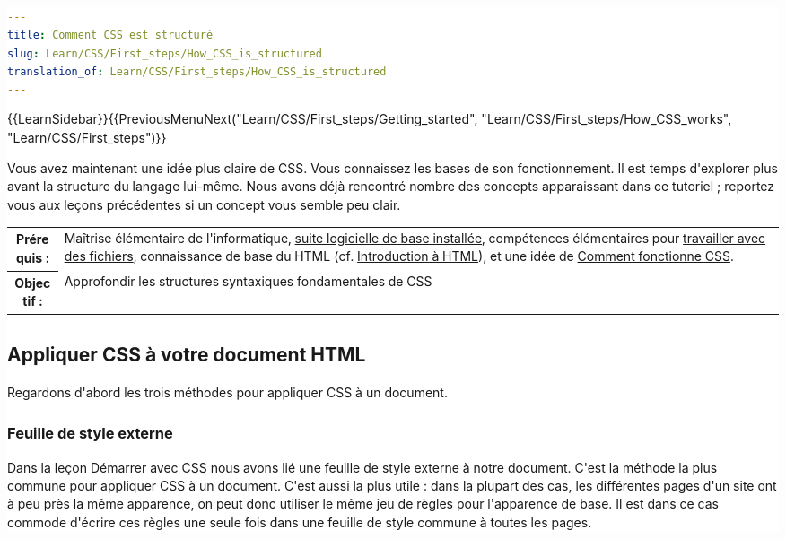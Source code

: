 ```yaml
---
title: Comment CSS est structuré
slug: Learn/CSS/First_steps/How_CSS_is_structured
translation_of: Learn/CSS/First_steps/How_CSS_is_structured
---
```

{{LearnSidebar}}{{PreviousMenuNext("Learn/CSS/First_steps/Getting_started", "Learn/CSS/First_steps/How_CSS_works", "Learn/CSS/First_steps")}}

Vous avez maintenant une idée plus claire de CSS. Vous connaissez les bases de son fonctionnement. Il est temps d'explorer plus avant la structure du langage lui-même. Nous avons déjà rencontré nombre des concepts apparaissant dans ce tutoriel ; reportez vous aux leçons précédentes si un concept vous semble peu clair.

<table class="standard-table">
  <tbody>
    <tr>
      <th scope="row">Prérequis&nbsp;:</th>
      <td>
        Maîtrise élémentaire de l'informatique,
        <a
          href="/fr/docs/Learn/Getting_started_with_the_web/Installing_basic_software"
          >suite logicielle de base installée</a
        >, compétences élémentaires pour
        <a href="/fr/docs/Learn/Getting_started_with_the_web/Dealing_with_files"
          >travailler avec des fichiers</a
        >, connaissance de base du HTML (cf.
        <a href="/fr/docs/Learn/HTML/Introduction_to_HTML"
          >Introduction à HTML</a
        >), et une idée de
        <a href="/fr/docs/Learn/CSS/First_steps/How_CSS_works"
          >Comment fonctionne CSS</a
        >.
      </td>
    </tr>
    <tr>
      <th scope="row">Objectif&nbsp;:</th>
      <td>Approfondir les structures syntaxiques fondamentales de CSS</td>
    </tr>
  </tbody>
</table>

## Appliquer CSS à votre document HTML

Regardons d'abord les trois méthodes pour appliquer CSS à un document.

### Feuille de style externe

Dans la leçon [Démarrer avec CSS](/fr/docs/Learn/CSS/First_steps/Getting_started) nous avons lié une feuille de style externe à notre document. C'est la méthode la plus commune pour appliquer CSS à un document. C'est aussi la plus utile : dans la plupart des cas, les différentes pages d'un site ont à peu près la même apparence, on peut donc utiliser le même jeu de règles pour l'apparence de base. Il est dans ce cas commode d'écrire ces règles une seule fois dans une feuille de style commune à toutes les pages.
